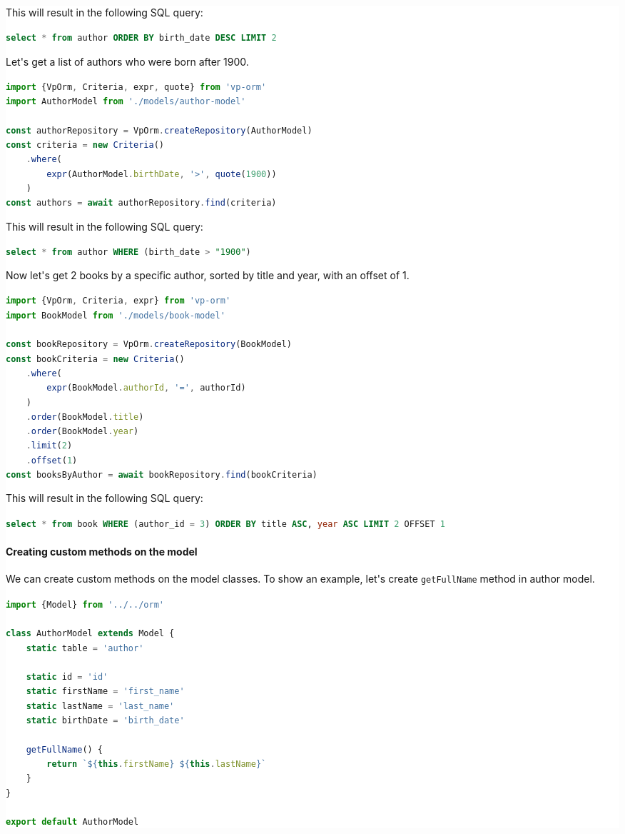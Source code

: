 This will result in the following SQL query:
```sql
select * from author ORDER BY birth_date DESC LIMIT 2
```

Let's get a list of authors who were born after 1900.
```js
import {VpOrm, Criteria, expr, quote} from 'vp-orm'
import AuthorModel from './models/author-model'

const authorRepository = VpOrm.createRepository(AuthorModel)
const criteria = new Criteria()
    .where(
        expr(AuthorModel.birthDate, '>', quote(1900))
    )
const authors = await authorRepository.find(criteria)
```

This will result in the following SQL query:
```sql
select * from author WHERE (birth_date > "1900")
```

Now let's get 2 books by a specific author, sorted by title and year,
with an offset of 1.
```js
import {VpOrm, Criteria, expr} from 'vp-orm'
import BookModel from './models/book-model'

const bookRepository = VpOrm.createRepository(BookModel)
const bookCriteria = new Criteria()
    .where(
        expr(BookModel.authorId, '=', authorId)
    )
    .order(BookModel.title)
    .order(BookModel.year)
    .limit(2)
    .offset(1)
const booksByAuthor = await bookRepository.find(bookCriteria)
```

This will result in the following SQL query:
```sql
select * from book WHERE (author_id = 3) ORDER BY title ASC, year ASC LIMIT 2 OFFSET 1
```

#### Creating custom methods on the model

We can create custom methods on the model classes.
To show an example, let's create `getFullName` method in author model.
```js
import {Model} from '../../orm'

class AuthorModel extends Model {
    static table = 'author'

    static id = 'id'
    static firstName = 'first_name'
    static lastName = 'last_name'
    static birthDate = 'birth_date'

    getFullName() {
        return `${this.firstName} ${this.lastName}`
    }
}

export default AuthorModel
```
